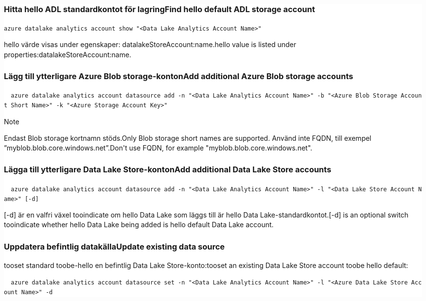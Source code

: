 ### <a name="find-hello-default-adl-storage-account"></a><span data-ttu-id="e61cc-137">Hitta hello ADL standardkontot för lagring</span><span class="sxs-lookup"><span data-stu-id="e61cc-137">Find hello default ADL storage account</span></span>
    azure datalake analytics account show "<Data Lake Analytics Account Name>"

<span data-ttu-id="e61cc-138">hello värde visas under egenskaper: datalakeStoreAccount:name.</span><span class="sxs-lookup"><span data-stu-id="e61cc-138">hello value is listed under properties:datalakeStoreAccount:name.</span></span>

### <a name="add-additional-azure-blob-storage-accounts"></a><span data-ttu-id="e61cc-139">Lägg till ytterligare Azure Blob storage-konton</span><span class="sxs-lookup"><span data-stu-id="e61cc-139">Add additional Azure Blob storage accounts</span></span>
      azure datalake analytics account datasource add -n "<Data Lake Analytics Account Name>" -b "<Azure Blob Storage Account Short Name>" -k "<Azure Storage Account Key>"

> [!NOTE]
> <span data-ttu-id="e61cc-140">Endast Blob storage kortnamn stöds.</span><span class="sxs-lookup"><span data-stu-id="e61cc-140">Only Blob storage short names are supported.</span></span>  <span data-ttu-id="e61cc-141">Använd inte FQDN, till exempel ”myblob.blob.core.windows.net”.</span><span class="sxs-lookup"><span data-stu-id="e61cc-141">Don't use FQDN, for example "myblob.blob.core.windows.net".</span></span>
> 
> 

### <a name="add-additional-data-lake-store-accounts"></a><span data-ttu-id="e61cc-142">Lägga till ytterligare Data Lake Store-konton</span><span class="sxs-lookup"><span data-stu-id="e61cc-142">Add additional Data Lake Store accounts</span></span>
      azure datalake analytics account datasource add -n "<Data Lake Analytics Account Name>" -l "<Data Lake Store Account Name>" [-d]

<span data-ttu-id="e61cc-143">[-d] är en valfri växel tooindicate om hello Data Lake som läggs till är hello Data Lake-standardkontot.</span><span class="sxs-lookup"><span data-stu-id="e61cc-143">[-d] is an optional switch tooindicate whether hello Data Lake being added is hello default Data Lake account.</span></span> 

### <a name="update-existing-data-source"></a><span data-ttu-id="e61cc-144">Uppdatera befintlig datakälla</span><span class="sxs-lookup"><span data-stu-id="e61cc-144">Update existing data source</span></span>
<span data-ttu-id="e61cc-145">tooset standard toobe-hello en befintlig Data Lake Store-konto:</span><span class="sxs-lookup"><span data-stu-id="e61cc-145">tooset an existing Data Lake Store account toobe hello default:</span></span>

      azure datalake analytics account datasource set -n "<Data Lake Analytics Account Name>" -l "<Azure Data Lake Store Account Name>" -d
